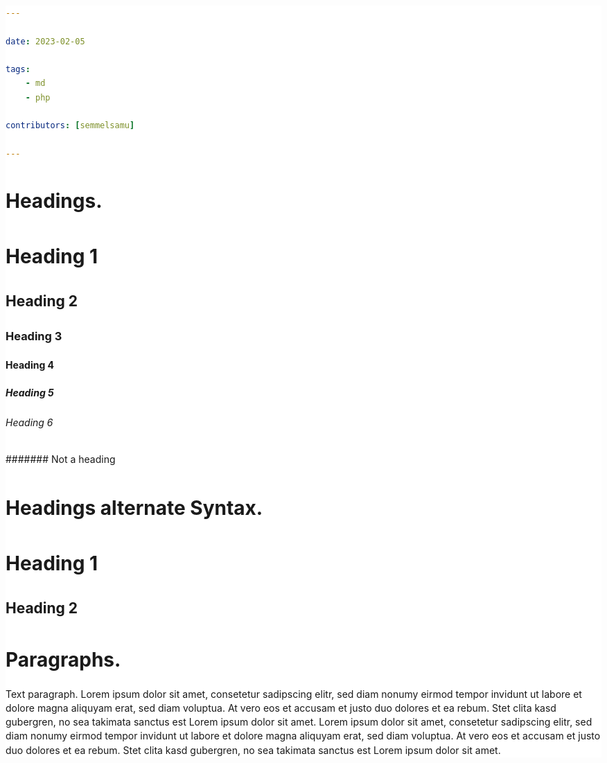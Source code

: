 ```yaml
---

date: 2023-02-05

tags:
    - md
    - php
    
contributors: [semmelsamu]

---
```



# Headings.

# Heading 1

## Heading 2

### Heading 3

#### Heading 4

##### Heading 5

###### Heading 6

####### Not a heading


# Headings alternate Syntax.

Heading 1
=========

Heading 2
---------

# Paragraphs.

Text paragraph. Lorem ipsum dolor sit amet, consetetur sadipscing elitr, sed diam nonumy eirmod tempor invidunt ut labore et dolore magna aliquyam erat, sed diam voluptua. At vero eos et accusam et justo duo dolores et ea rebum. Stet clita kasd gubergren, no sea takimata sanctus est Lorem ipsum dolor sit amet. Lorem ipsum dolor sit amet, consetetur sadipscing elitr, sed diam nonumy eirmod tempor invidunt ut labore et dolore magna aliquyam erat, sed diam voluptua. At vero eos et accusam et justo duo dolores et ea rebum. Stet clita kasd gubergren, no sea takimata sanctus est Lorem ipsum dolor sit amet.
